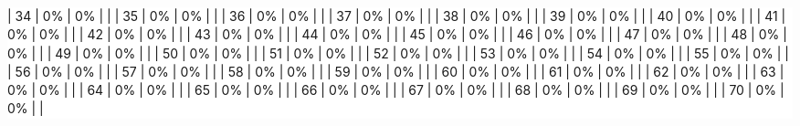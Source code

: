 | 34 | 0% | 0% |  |
| 35 | 0% | 0% |  |
| 36 | 0% | 0% |  |
| 37 | 0% | 0% |  |
| 38 | 0% | 0% |  |
| 39 | 0% | 0% |  |
| 40 | 0% | 0% |  |
| 41 | 0% | 0% |  |
| 42 | 0% | 0% |  |
| 43 | 0% | 0% |  |
| 44 | 0% | 0% |  |
| 45 | 0% | 0% |  |
| 46 | 0% | 0% |  |
| 47 | 0% | 0% |  |
| 48 | 0% | 0% |  |
| 49 | 0% | 0% |  |
| 50 | 0% | 0% |  |
| 51 | 0% | 0% |  |
| 52 | 0% | 0% |  |
| 53 | 0% | 0% |  |
| 54 | 0% | 0% |  |
| 55 | 0% | 0% |  |
| 56 | 0% | 0% |  |
| 57 | 0% | 0% |  |
| 58 | 0% | 0% |  |
| 59 | 0% | 0% |  |
| 60 | 0% | 0% |  |
| 61 | 0% | 0% |  |
| 62 | 0% | 0% |  |
| 63 | 0% | 0% |  |
| 64 | 0% | 0% |  |
| 65 | 0% | 0% |  |
| 66 | 0% | 0% |  |
| 67 | 0% | 0% |  |
| 68 | 0% | 0% |  |
| 69 | 0% | 0% |  |
| 70 | 0% | 0% |  |